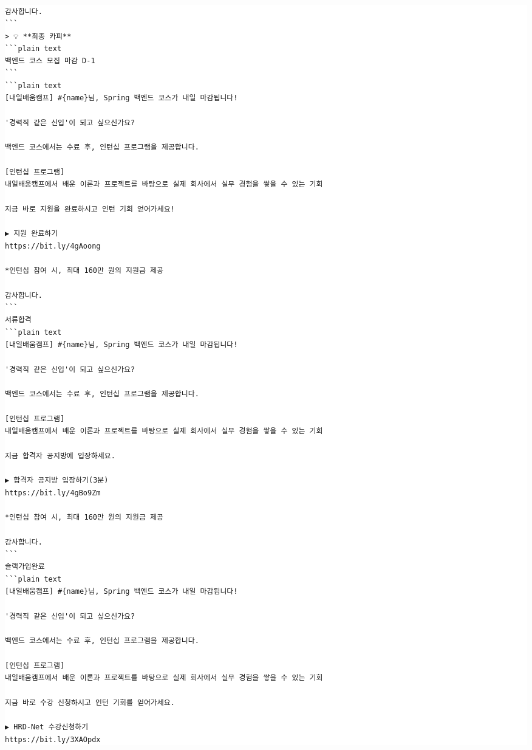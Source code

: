     감사합니다.
    ```
    > 💡 **최종 카피**
    ```plain text
    백엔드 코스 모집 마감 D-1
    ```
    ```plain text
    [내일배움캠프] #{name}님, Spring 백엔드 코스가 내일 마감됩니다!
    
    '경력직 같은 신입'이 되고 싶으신가요?
    
    백엔드 코스에서는 수료 후, 인턴십 프로그램을 제공합니다.
    
    [인턴십 프로그램]
    내일배움캠프에서 배운 이론과 프로젝트를 바탕으로 실제 회사에서 실무 경험을 쌓을 수 있는 기회
    
    지금 바로 지원을 완료하시고 인턴 기회 얻어가세요!
    
    ▶ 지원 완료하기
    https://bit.ly/4gAoong
    
    *인턴십 참여 시, 최대 160만 원의 지원금 제공
    
    감사합니다.
    ```
    서류합격 
    ```plain text
    [내일배움캠프] #{name}님, Spring 백엔드 코스가 내일 마감됩니다!
    
    '경력직 같은 신입'이 되고 싶으신가요?
    
    백엔드 코스에서는 수료 후, 인턴십 프로그램을 제공합니다.
    
    [인턴십 프로그램]
    내일배움캠프에서 배운 이론과 프로젝트를 바탕으로 실제 회사에서 실무 경험을 쌓을 수 있는 기회
    
    지금 합격자 공지방에 입장하세요.
    
    ▶ 합격자 공지방 입장하기(3분)
    https://bit.ly/4gBo9Zm
    
    *인턴십 참여 시, 최대 160만 원의 지원금 제공
    
    감사합니다.
    ```
    슬랙가입완료
    ```plain text
    [내일배움캠프] #{name}님, Spring 백엔드 코스가 내일 마감됩니다!
    
    '경력직 같은 신입'이 되고 싶으신가요?
    
    백엔드 코스에서는 수료 후, 인턴십 프로그램을 제공합니다.
    
    [인턴십 프로그램]
    내일배움캠프에서 배운 이론과 프로젝트를 바탕으로 실제 회사에서 실무 경험을 쌓을 수 있는 기회
    
    지금 바로 수강 신청하시고 인턴 기회를 얻어가세요.
    
    ▶ HRD-Net 수강신청하기
    https://bit.ly/3XAOpdx
    